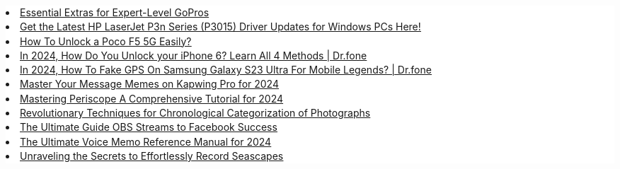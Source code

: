 <li><a href="https://extra-tips.techidaily.com/essential-extras-for-expert-level-gopros/"><u>Essential Extras for Expert-Level GoPros</u></a></li>
<li><a href="https://driver-download.techidaily.com/get-the-latest-hp-laserjet-p3n-series-p3015-driver-updates-for-windows-pcs-here/"><u>Get the Latest HP LaserJet P3n Series (P3015) Driver Updates for Windows PCs Here!</u></a></li>
<li><a href="https://easy-unlock-android.techidaily.com/how-to-unlock-a-poco-f5-5g-easily-by-drfone-android/"><u>How To Unlock a Poco F5 5G Easily?</u></a></li>
<li><a href="https://iphone-unlock.techidaily.com/in-2024-how-do-you-unlock-your-iphone-6-learn-all-4-methods-drfone-by-drfone-ios/"><u>In 2024, How Do You Unlock your iPhone 6? Learn All 4 Methods | Dr.fone</u></a></li>
<li><a href="https://review-topics.techidaily.com/in-2024-how-to-fake-gps-on-samsung-galaxy-s23-ultra-for-mobile-legends-drfone-by-drfone-virtual-android/"><u>In 2024, How To Fake GPS On Samsung Galaxy S23 Ultra For Mobile Legends? | Dr.fone</u></a></li>
<li><a href="https://fox-glue.techidaily.com/master-your-message-memes-on-kapwing-pro-for-2024/"><u>Master Your Message Memes on Kapwing Pro for 2024</u></a></li>
<li><a href="https://fox-glue.techidaily.com/mastering-periscope-a-comprehensive-tutorial-for-2024/"><u>Mastering Periscope A Comprehensive Tutorial for 2024</u></a></li>
<li><a href="https://fox-glue.techidaily.com/revolutionary-techniques-for-chronological-categorization-of-photographs/"><u>Revolutionary Techniques for Chronological Categorization of Photographs</u></a></li>
<li><a href="https://screen-sharing-recording.techidaily.com/the-ultimate-guide-obs-streams-to-facebook-success/"><u>The Ultimate Guide OBS Streams to Facebook Success</u></a></li>
<li><a href="https://fox-glue.techidaily.com/the-ultimate-voice-memo-reference-manual-for-2024/"><u>The Ultimate Voice Memo Reference Manual for 2024</u></a></li>
<li><a href="https://fox-glue.techidaily.com/unraveling-the-secrets-to-effortlessly-record-seascapes/"><u>Unraveling the Secrets to Effortlessly Record Seascapes</u></a></li>
</ul></div>

